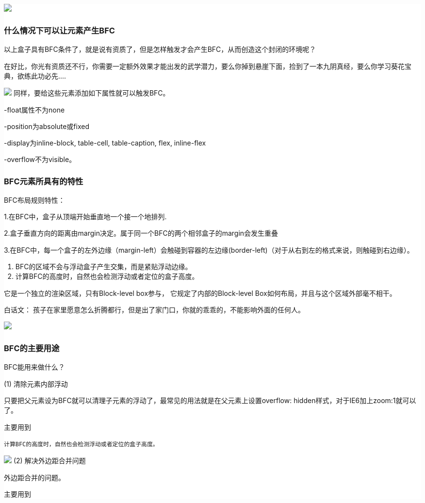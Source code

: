 <img src="/Users/zhuanglijuan/Documents/%E5%AD%A6%E4%B9%A0%E8%B5%84%E6%96%99/%E5%89%8D%E7%AB%AF/%E5%89%8D%E7%AB%AF%E4%B8%8E%E7%A7%BB%E5%8A%A8%E5%BC%80%E5%8F%91%E5%9F%BA%E7%A1%80%E8%B5%84%E6%96%99/%E4%BA%AC%E4%B8%9C%E9%A1%B9%E7%9B%AE02%E8%B5%84%E6%96%99/%E7%AC%94%E8%AE%B0/media/gu.jpeg" width="400" />

### 什么情况下可以让元素产生BFC

以上盒子具有BFC条件了，就是说有资质了，但是怎样触发才会产生BFC，从而创造这个封闭的环境呢？ 

在好比，你光有资质还不行，你需要一定额外效果才能出发的武学潜力，要么你掉到悬崖下面，捡到了一本九阴真经，要么你学习葵花宝典，欲练此功必先....

<img src="/Users/zhuanglijuan/Documents/%E5%AD%A6%E4%B9%A0%E8%B5%84%E6%96%99/%E5%89%8D%E7%AB%AF/%E5%89%8D%E7%AB%AF%E4%B8%8E%E7%A7%BB%E5%8A%A8%E5%BC%80%E5%8F%91%E5%9F%BA%E7%A1%80%E8%B5%84%E6%96%99/%E4%BA%AC%E4%B8%9C%E9%A1%B9%E7%9B%AE02%E8%B5%84%E6%96%99/%E7%AC%94%E8%AE%B0/media/kuihua.png" />
同样，要给这些元素添加如下属性就可以触发BFC。

-float属性不为none

-position为absolute或fixed

-display为inline-block, table-cell, table-caption, flex, inline-flex

-overflow不为visible。

### BFC元素所具有的特性

BFC布局规则特性：

1.在BFC中，盒子从顶端开始垂直地一个接一个地排列.

2.盒子垂直方向的距离由margin决定。属于同一个BFC的两个相邻盒子的margin会发生重叠

3.在BFC中，每一个盒子的左外边缘（margin-left）会触碰到容器的左边缘(border-left)（对于从右到左的格式来说，则触碰到右边缘）。

1. BFC的区域不会与浮动盒子产生交集，而是紧贴浮动边缘。
2. 计算BFC的高度时，自然也会检测浮动或者定位的盒子高度。

它是一个独立的渲染区域，只有Block-level box参与， 它规定了内部的Block-level Box如何布局，并且与这个区域外部毫不相干。

白话文： 孩子在家里愿意怎么折腾都行，但是出了家门口，你就的乖乖的，不能影响外面的任何人。

<img src="/Users/zhuanglijuan/Documents/%E5%AD%A6%E4%B9%A0%E8%B5%84%E6%96%99/%E5%89%8D%E7%AB%AF/%E5%89%8D%E7%AB%AF%E4%B8%8E%E7%A7%BB%E5%8A%A8%E5%BC%80%E5%8F%91%E5%9F%BA%E7%A1%80%E8%B5%84%E6%96%99/%E4%BA%AC%E4%B8%9C%E9%A1%B9%E7%9B%AE02%E8%B5%84%E6%96%99/%E7%AC%94%E8%AE%B0/media/xiong.jpeg" width="400" />

### BFC的主要用途

BFC能用来做什么？

(1) 清除元素内部浮动

只要把父元素设为BFC就可以清理子元素的浮动了，最常见的用法就是在父元素上设置overflow: hidden样式，对于IE6加上zoom:1就可以了。

主要用到 

```
计算BFC的高度时，自然也会检测浮动或者定位的盒子高度。
```

<img src="/Users/zhuanglijuan/Documents/%E5%AD%A6%E4%B9%A0%E8%B5%84%E6%96%99/%E5%89%8D%E7%AB%AF/%E5%89%8D%E7%AB%AF%E4%B8%8E%E7%A7%BB%E5%8A%A8%E5%BC%80%E5%8F%91%E5%9F%BA%E7%A1%80%E8%B5%84%E6%96%99/%E4%BA%AC%E4%B8%9C%E9%A1%B9%E7%9B%AE02%E8%B5%84%E6%96%99/%E7%AC%94%E8%AE%B0/media/fu.jpg" />
(2) 解决外边距合并问题

外边距合并的问题。

主要用到 

